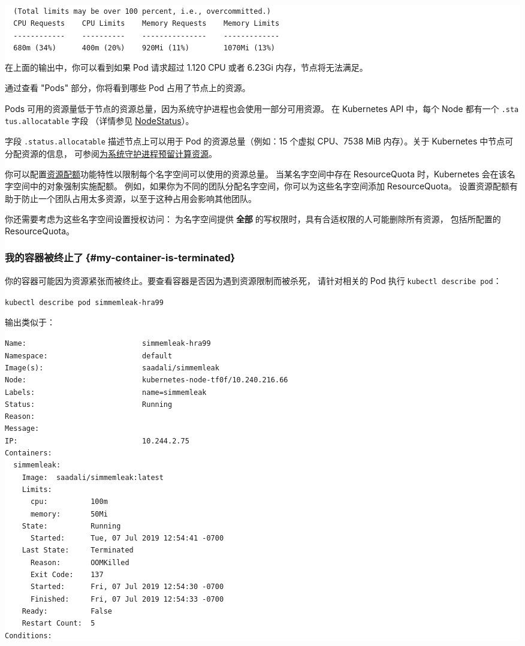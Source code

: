```
  (Total limits may be over 100 percent, i.e., overcommitted.)
  CPU Requests    CPU Limits    Memory Requests    Memory Limits
  ------------    ----------    ---------------    -------------
  680m (34%)      400m (20%)    920Mi (11%)        1070Mi (13%)
```


在上面的输出中，你可以看到如果 Pod 请求超过 1.120 CPU 或者 6.23Gi 内存，节点将无法满足。

通过查看 "Pods" 部分，你将看到哪些 Pod 占用了节点上的资源。


Pods 可用的资源量低于节点的资源总量，因为系统守护进程也会使用一部分可用资源。
在 Kubernetes API 中，每个 Node 都有一个 `.status.allocatable` 字段
（详情参见 [NodeStatus](/zh-cn/docs/reference/kubernetes-api/cluster-resources/node-v1/#NodeStatus)）。


字段 `.status.allocatable` 描述节点上可以用于 Pod 的资源总量（例如：15 个虚拟
CPU、7538 MiB 内存）。关于 Kubernetes 中节点可分配资源的信息，
可参阅[为系统守护进程预留计算资源](/zh-cn/docs/tasks/administer-cluster/reserve-compute-resources/)。


你可以配置[资源配额](/zh-cn/docs/concepts/policy/resource-quotas/)功能特性以限制每个名字空间可以使用的资源总量。
当某名字空间中存在 ResourceQuota 时，Kubernetes 会在该名字空间中的对象强制实施配额。
例如，如果你为不同的团队分配名字空间，你可以为这些名字空间添加 ResourceQuota。
设置资源配额有助于防止一个团队占用太多资源，以至于这种占用会影响其他团队。

你还需要考虑为这些名字空间设置授权访问：
为名字空间提供 **全部** 的写权限时，具有合适权限的人可能删除所有资源，
包括所配置的 ResourceQuota。



### 我的容器被终止了  {#my-container-is-terminated}

你的容器可能因为资源紧张而被终止。要查看容器是否因为遇到资源限制而被杀死，
请针对相关的 Pod 执行 `kubectl describe pod`：

```shell
kubectl describe pod simmemleak-hra99
```


输出类似于：

```
Name:                           simmemleak-hra99
Namespace:                      default
Image(s):                       saadali/simmemleak
Node:                           kubernetes-node-tf0f/10.240.216.66
Labels:                         name=simmemleak
Status:                         Running
Reason:
Message:
IP:                             10.244.2.75
Containers:
  simmemleak:
    Image:  saadali/simmemleak:latest
    Limits:
      cpu:          100m
      memory:       50Mi
    State:          Running
      Started:      Tue, 07 Jul 2019 12:54:41 -0700
    Last State:     Terminated
      Reason:       OOMKilled
      Exit Code:    137
      Started:      Fri, 07 Jul 2019 12:54:30 -0700
      Finished:     Fri, 07 Jul 2019 12:54:33 -0700
    Ready:          False
    Restart Count:  5
Conditions:
```